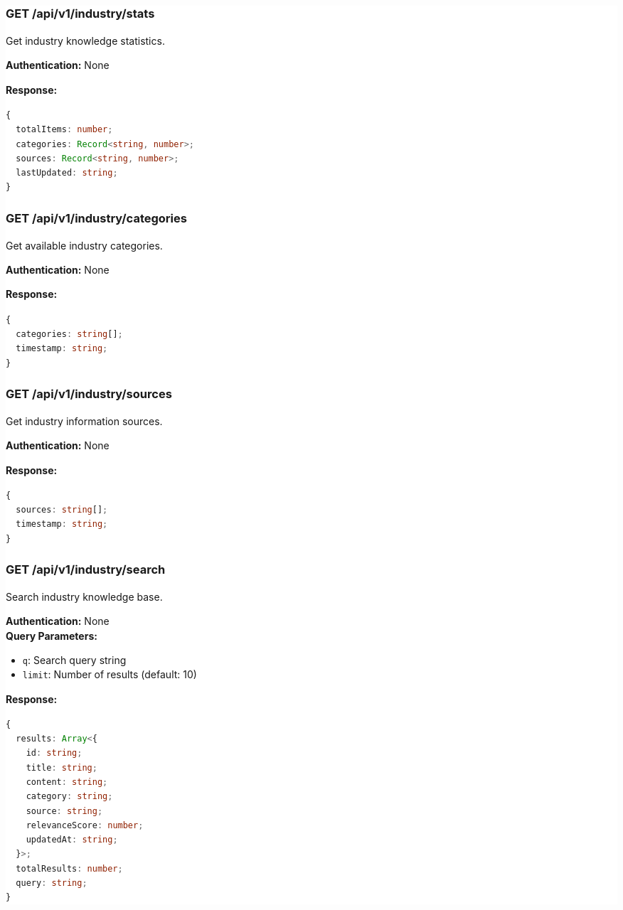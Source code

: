 ### GET /api/v1/industry/stats
Get industry knowledge statistics.

**Authentication:** None

**Response:**
```typescript
{
  totalItems: number;
  categories: Record<string, number>;
  sources: Record<string, number>;
  lastUpdated: string;
}
```

### GET /api/v1/industry/categories
Get available industry categories.

**Authentication:** None

**Response:**
```typescript
{
  categories: string[];
  timestamp: string;
}
```

### GET /api/v1/industry/sources
Get industry information sources.

**Authentication:** None

**Response:**
```typescript
{
  sources: string[];
  timestamp: string;
}
```

### GET /api/v1/industry/search
Search industry knowledge base.

**Authentication:** None  
**Query Parameters:**
- `q`: Search query string
- `limit`: Number of results (default: 10)

**Response:**
```typescript
{
  results: Array<{
    id: string;
    title: string;
    content: string;
    category: string;
    source: string;
    relevanceScore: number;
    updatedAt: string;
  }>;
  totalResults: number;
  query: string;
}
```
